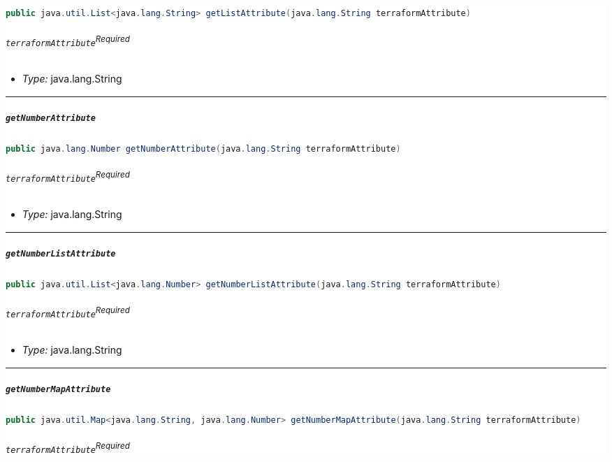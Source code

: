 ```java
public java.util.List<java.lang.String> getListAttribute(java.lang.String terraformAttribute)
```

###### `terraformAttribute`<sup>Required</sup> <a name="terraformAttribute" id="@cdktf/provider-opentelekomcloud.apigwVpcChannelV2.ApigwVpcChannelV2.getListAttribute.parameter.terraformAttribute"></a>

- *Type:* java.lang.String

---

##### `getNumberAttribute` <a name="getNumberAttribute" id="@cdktf/provider-opentelekomcloud.apigwVpcChannelV2.ApigwVpcChannelV2.getNumberAttribute"></a>

```java
public java.lang.Number getNumberAttribute(java.lang.String terraformAttribute)
```

###### `terraformAttribute`<sup>Required</sup> <a name="terraformAttribute" id="@cdktf/provider-opentelekomcloud.apigwVpcChannelV2.ApigwVpcChannelV2.getNumberAttribute.parameter.terraformAttribute"></a>

- *Type:* java.lang.String

---

##### `getNumberListAttribute` <a name="getNumberListAttribute" id="@cdktf/provider-opentelekomcloud.apigwVpcChannelV2.ApigwVpcChannelV2.getNumberListAttribute"></a>

```java
public java.util.List<java.lang.Number> getNumberListAttribute(java.lang.String terraformAttribute)
```

###### `terraformAttribute`<sup>Required</sup> <a name="terraformAttribute" id="@cdktf/provider-opentelekomcloud.apigwVpcChannelV2.ApigwVpcChannelV2.getNumberListAttribute.parameter.terraformAttribute"></a>

- *Type:* java.lang.String

---

##### `getNumberMapAttribute` <a name="getNumberMapAttribute" id="@cdktf/provider-opentelekomcloud.apigwVpcChannelV2.ApigwVpcChannelV2.getNumberMapAttribute"></a>

```java
public java.util.Map<java.lang.String, java.lang.Number> getNumberMapAttribute(java.lang.String terraformAttribute)
```

###### `terraformAttribute`<sup>Required</sup> <a name="terraformAttribute" id="@cdktf/provider-opentelekomcloud.apigwVpcChannelV2.ApigwVpcChannelV2.getNumberMapAttribute.parameter.terraformAttribute"></a>
